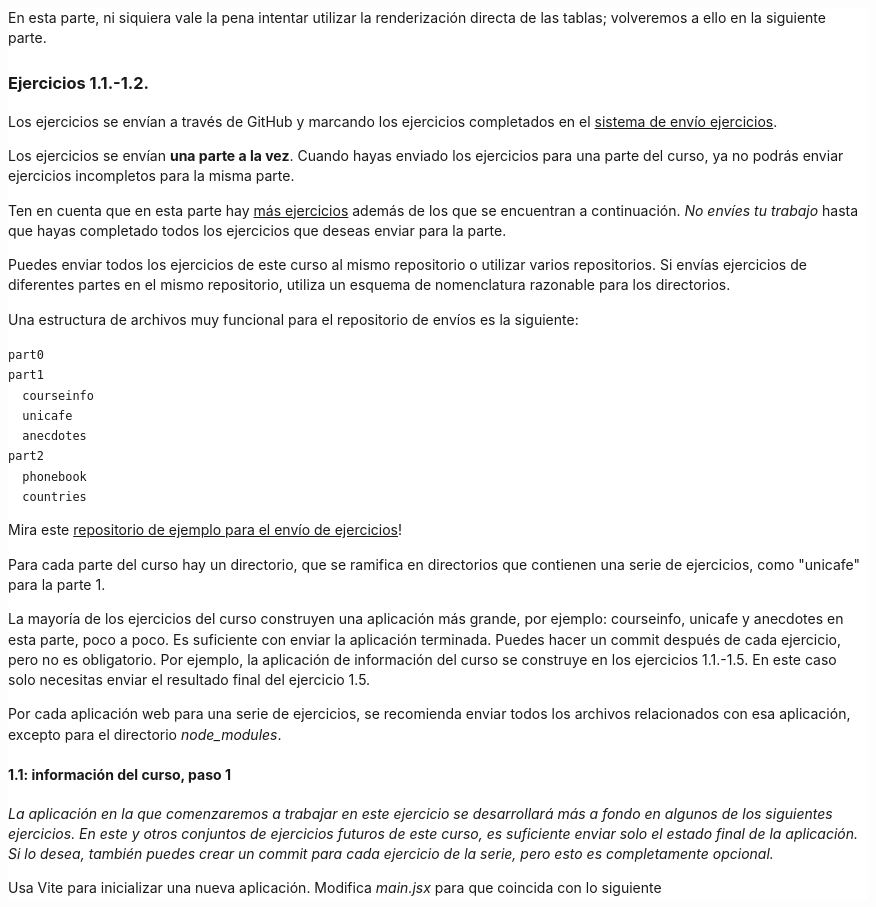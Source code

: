 En esta parte, ni siquiera vale la pena intentar utilizar la renderización directa de las tablas; volveremos a ello en la siguiente parte.

</div>

<div class="tasks"> 
  <h3>Ejercicios 1.1.-1.2.</h3> 

Los ejercicios se envían a través de GitHub y marcando los ejercicios completados en el [sistema de envío ejercicios](https://studies.cs.helsinki.fi/stats/courses/fullstackopen). 

Los ejercicios se envían **una parte a la vez**. Cuando hayas enviado los ejercicios para una parte del curso, ya no podrás enviar ejercicios incompletos para la misma parte.

Ten en cuenta que en esta parte hay [más ejercicios](/es/part1/un_estado_mas_complejo_depurando_aplicaciones_react#exercises-1-6-1-14) además de los que se encuentran a continuación. <i>No envíes tu trabajo</i> hasta que hayas completado todos los ejercicios que deseas enviar para la parte.

Puedes enviar todos los ejercicios de este curso al mismo repositorio o utilizar varios repositorios. Si envías ejercicios de diferentes partes en el mismo repositorio, utiliza un esquema de nomenclatura razonable para los directorios.

Una estructura de archivos muy funcional para el repositorio de envíos es la siguiente:

```text
part0
part1
  courseinfo
  unicafe
  anecdotes
part2
  phonebook
  countries
```

Mira este [repositorio de ejemplo para el envío de ejercicios](https://github.com/fullstack-hy2020/example-submission-repository)! 

Para cada parte del curso hay un directorio, que se ramifica en directorios que contienen una serie de ejercicios, como "unicafe" para la parte 1.

La mayoría de los ejercicios del curso construyen una aplicación más grande, por ejemplo: courseinfo, unicafe y anecdotes en esta parte, poco a poco. Es suficiente con enviar la aplicación terminada. Puedes hacer un commit después de cada ejercicio, pero no es obligatorio. Por ejemplo, la aplicación de información del curso se construye en los ejercicios 1.1.-1.5. En este caso solo necesitas enviar el resultado final del ejercicio 1.5.

Por cada aplicación web para una serie de ejercicios, se recomienda enviar todos los archivos relacionados con esa aplicación, excepto para el directorio <i>node\_modules</i>.

  <h4>1.1: información del curso, paso 1</h4> 

<i>La aplicación en la que comenzaremos a trabajar en este ejercicio se desarrollará más a fondo en algunos de los siguientes ejercicios. En este y otros conjuntos de ejercicios futuros de este curso, es suficiente enviar solo el estado final de la aplicación. Si lo desea, también puedes crear un commit para cada ejercicio de la serie, pero esto es completamente opcional.</i>

Usa Vite para inicializar una nueva aplicación. Modifica <i>main.jsx</i> para que coincida con lo siguiente
